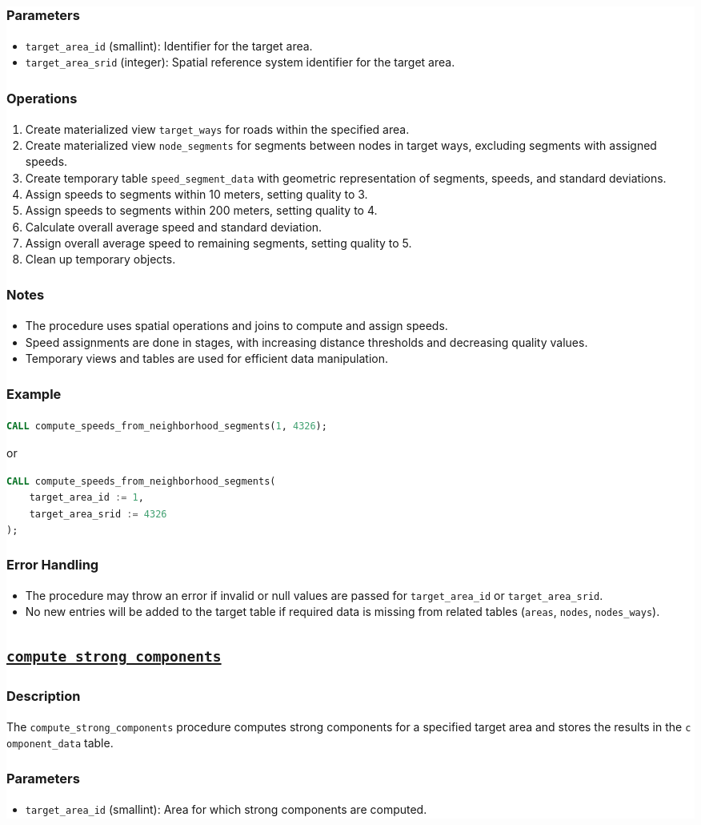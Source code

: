 ### Parameters
- `target_area_id` (smallint): Identifier for the target area.
- `target_area_srid` (integer): Spatial reference system identifier for the target area.

### Operations
1. Create materialized view `target_ways` for roads within the specified area.
2. Create materialized view `node_segments` for segments between nodes in target ways, excluding segments with assigned speeds.
3. Create temporary table `speed_segment_data` with geometric representation of segments, speeds, and standard deviations.
4. Assign speeds to segments within 10 meters, setting quality to 3.
5. Assign speeds to segments within 200 meters, setting quality to 4.
6. Calculate overall average speed and standard deviation.
7. Assign overall average speed to remaining segments, setting quality to 5.
8. Clean up temporary objects.

### Notes
- The procedure uses spatial operations and joins to compute and assign speeds.
- Speed assignments are done in stages, with increasing distance thresholds and decreasing quality values.
- Temporary views and tables are used for efficient data manipulation.

### Example
```sql
CALL compute_speeds_from_neighborhood_segments(1, 4326);
```
or
```sql
CALL compute_speeds_from_neighborhood_segments(
    target_area_id := 1,
    target_area_srid := 4326
);
```

### Error Handling
- The procedure may throw an error if invalid or null values are passed for `target_area_id` or `target_area_srid`.
- No new entries will be added to the target table if required data is missing from related tables (`areas`, `nodes`, `nodes_ways`).

## [`compute_strong_components`](SQL/procedures/procedure_compute_strongly_connected_components.sql)

### Description
The `compute_strong_components` procedure computes strong components for a specified target area and stores the results in the `component_data` table.

### Parameters
- `target_area_id` (smallint): Area for which strong components are computed.
